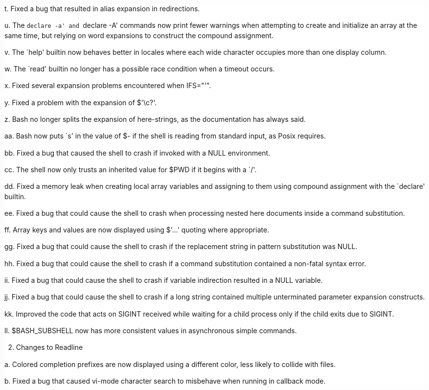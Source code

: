 t.  Fixed a bug that resulted in alias expansion in redirections.

u.  The `declare -a' and `declare -A' commands now print fewer warnings when
    attempting to create and initialize an array at the same time, but
    relying on word expansions to construct the compound assignment.

v.  The `help' builtin now behaves better in locales where each wide
    character occupies more than one display column.

w.  The `read' builtin no longer has a possible race condition when a timeout
    occurs.

x.  Fixed several expansion problems encountered when IFS="'".

y.  Fixed a problem with the expansion of $'\c?'.

z.  Bash no longer splits the expansion of here-strings, as the documentation
    has always said.

aa. Bash now puts `s' in the value of $- if the shell is reading from standard
    input, as Posix requires.

bb. Fixed a bug that caused the shell to crash if invoked with a NULL
    environment.

cc. The shell now only trusts an inherited value for $PWD if it begins with a
    `/'.

dd. Fixed a memory leak when creating local array variables and assigning to
    them using compound assignment with the `declare' builtin.

ee. Fixed a bug that could cause the shell to crash when processing nested here
    documents inside a command substitution.

ff. Array keys and values are now displayed using $'...' quoting where
    appropriate.

gg. Fixed a bug that could cause the shell to crash if the replacement string
    in pattern substitution was NULL.

hh. Fixed a bug that could cause the shell to crash if a command substitution
    contained a non-fatal syntax error.

ii. Fixed a bug that could cause the shell to crash if variable indirection
    resulted in a NULL variable.

jj. Fixed a bug that could cause the shell to crash if a long string contained
    multiple unterminated parameter expansion constructs.

kk. Improved the code that acts on SIGINT received while waiting for a child
    process only if the child exits due to SIGINT.

ll. $BASH_SUBSHELL now has more consistent values in asynchronous simple
    commands.

2.  Changes to Readline

a.  Colored completion prefixes are now displayed using a different color, less
    likely to collide with files.

b.  Fixed a bug that caused vi-mode character search to misbehave when
    running in callback mode.
